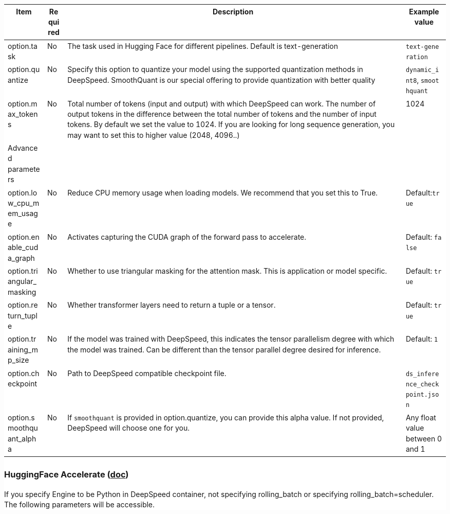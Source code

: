 | Item                      | Required | Description                                                                                                                                                                                                                                                                                                                             | Example value                   |
|---------------------------|----------|-----------------------------------------------------------------------------------------------------------------------------------------------------------------------------------------------------------------------------------------------------------------------------------------------------------------------------------------|---------------------------------|
| option.task               | No       | The task used in Hugging Face for different pipelines. Default is text-generation                                                                                                                                                                                                                                                       | `text-generation`               |
| option.quantize           | No       | Specify this option to quantize your model using the supported quantization methods in DeepSpeed. SmoothQuant is our special offering to provide quantization with better quality                                                                                                                                                       | `dynamic_int8`, `smoothquant`   |
| option.max_tokens         | No       | Total number of tokens (input and output) with which DeepSpeed can work. The number of output tokens in the difference between the total number of tokens and the number of input tokens. By default we set the value to 1024. If you are looking for long sequence generation, you may want to set this to higher value (2048, 4096..) | 1024                            |
| Advanced parameters       |          |                                                                                                                                                                                                                                                                                                                                         |                                 |
| option.low_cpu_mem_usage  | No       | Reduce CPU memory usage when loading models. We recommend that you set this to True.                                                                                                                                                                                                                                                    | Default:`true`                  |
| option.enable_cuda_graph  | No       | Activates capturing the CUDA graph of the forward pass to accelerate.                                                                                                                                                                                                                                                                   | Default: `false`                |
| option.triangular_masking | No       | Whether to use triangular masking for the attention mask. This is application or model specific.                                                                                                                                                                                                                                        | Default: `true`                 |
| option.return_tuple       | No       | Whether transformer layers need to return a tuple or a tensor.                                                                                                                                                                                                                                                                          | Default: `true`                 |
| option.training_mp_size   | No       | If the model was trained with DeepSpeed, this indicates the tensor parallelism degree with which the model was trained. Can be different than the tensor parallel degree desired for inference.                                                                                                                                         | Default: `1`                    |
| option.checkpoint         | No       | Path to DeepSpeed compatible checkpoint file.                                                                                                                                                                                                                                                                                           | `ds_inference_checkpoint.json`  |
| option.smoothquant_alpha  | No       | If `smoothquant` is provided in option.quantize, you can provide this alpha value. If not provided, DeepSpeed will choose one for you.                                                                                                                                                                                                  | Any float value between 0 and 1 |


### HuggingFace Accelerate ([doc](https://docs.aws.amazon.com/sagemaker/latest/dg/large-model-inference-configuration.html#large-model-inference-huggingface))

If you specify Engine to be Python in DeepSpeed container, not specifying rolling_batch or specifying rolling_batch=scheduler. The following parameters will be accessible.
